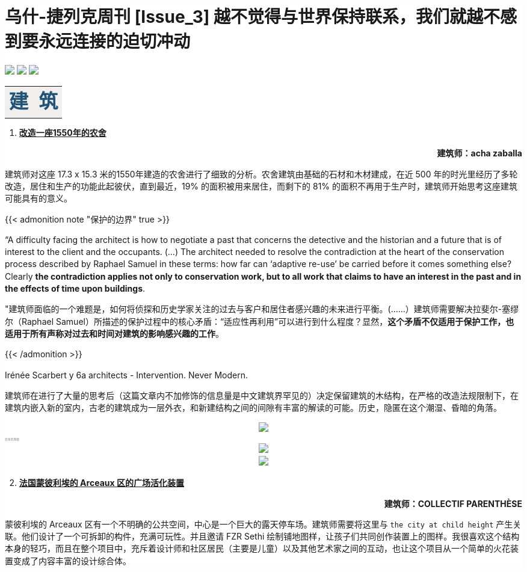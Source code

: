 # 乌什-捷列克周刊 [Issue_3] 越不觉得与世界保持联系，我们就越不感到要永远连接的迫切冲动 



<p><img src="https://img.shields.io/badge/last%20modified-2023--July--19-ff69b4?style=flat" > <img src="https://img.shields.io/badge/Words-4052-yellow?style=flat" >  <img src="https://img.shields.io/badge/8%20minutes-lightgray?style=flat" ></p>

<table><tr><td height=1px; bgcolor=#F1EEEE><center><font color=205375 size="6"><b>建&nbsp;&nbsp;筑</b></center></td></tr></table>

1. [**改造一座1550年的农舍**](https://afasiaarchzine.com/2023/07/acha-zaballa-restoration-of-muneko-goikoa-farmhouse-orozko/)

<p align="right"><b>建筑师：acha zaballa</b></p>

建筑师对这座 17.3 x 15.3 米的1550年建造的农舍进行了细致的分析。农舍建筑由基础的石材和木材建成，在近 500 年的时光里经历了多轮改造，居住和生产的功能此起彼伏，直到最近，19% 的面积被用来居住，而剩下的 81% 的面积不再用于生产时，建筑师开始思考这座建筑可能具有的意义。

{{< admonition note "保护的边界" true >}}

“A difficulty facing the architect is how to negotiate a past that concerns the detective and the historian and a future that is of interest to the client and the occupants. (…) The architect needed to resolve the contradiction at the heart of the conservation process described by Raphael Samuel in these terms: how far can ‘adaptive re-use’ be carried before it comes something else? Clearly **the contradiction applies not only to conservation work, but to all work that claims to have an interest in the past and in the effects of time upon buildings**.

"建筑师面临的一个难题是，如何将侦探和历史学家关注的过去与客户和居住者感兴趣的未来进行平衡。(......）建筑师需要解决拉斐尔-塞缪尔（Raphael Samuel）所描述的保护过程中的核心矛盾：“适应性再利用”可以进行到什么程度？显然，**这个矛盾不仅适用于保护工作，也适用于所有声称对过去和时间对建筑的影响感兴趣的工作**。

{{< /admonition >}}

Irénée Scarbert y 6a architects - Intervention. Never Modern.

建筑师在进行了大量的思考后（这篇文章内不加修饰的信息量是中文建筑界罕见的）决定保留建筑的木结构，在严格的改造法规限制下，在建筑内嵌入新的室内，古老的建筑成为一层外衣，和新建结构之间的间隙有丰富的解读的可能。历史，隐匿在这个潮湿、昏暗的角落。

<center><a data-fancybox="gallery" href="https://images-1319077775.cos.ap-guangzhou.myqcloud.com/2023/07/16-00_24_07-20230716002438_03c.png"><img src="https://images-1319077775.cos.ap-guangzhou.myqcloud.com/2023/07/16-00_24_07-20230716002438_03c.png"></a><body></center>
<style>
p.source {line-height:70%; font-size:0.5vw; color:gray;}
</style>
<p class="source">
农舍的原貌
</p></center>

<center><a data-fancybox="gallery" href="https://images-1319077775.cos.ap-guangzhou.myqcloud.com/2023/07/16-00_25_07-20230716002534_bcf.png"><img src="https://images-1319077775.cos.ap-guangzhou.myqcloud.com/2023/07/16-00_25_07-20230716002534_bcf.png"></a></center>

<center><a data-fancybox="gallery" href="https://images-1319077775.cos.ap-guangzhou.myqcloud.com/2023/07/16-00_14_07-20230716001432_6e8.png"><img src="https://images-1319077775.cos.ap-guangzhou.myqcloud.com/2023/07/16-00_14_07-20230716001432_6e8.png"></a></center>

2. [**法国蒙彼利埃的 Arceaux 区的广场活化装置**](https://divisare.com/projects/483617-collectif-parenthese-the-arches?utm_campaign=Atom&utm_medium=Feed&utm_source=Selected+Projects)

<p align="right"><b>建筑师：COLLECTIF PARENTHÈSE</b></p>

蒙彼利埃的 Arceaux 区有一个不明确的公共空间，中心是一个巨大的露天停车场。建筑师需要将这里与 `the city at child height` 产生关联。他们设计了一个可拆卸的构件，充满可玩性。并且邀请 FZR Sethi 绘制铺地图样，让孩子们共同创作装置上的图样。我很喜欢这个结构本身的轻巧，而且在整个项目中，充斥着设计师和社区居民（主要是儿童）以及其他艺术家之间的互动，也让这个项目从一个简单的火花装置变成了内容丰富的设计综合体。
